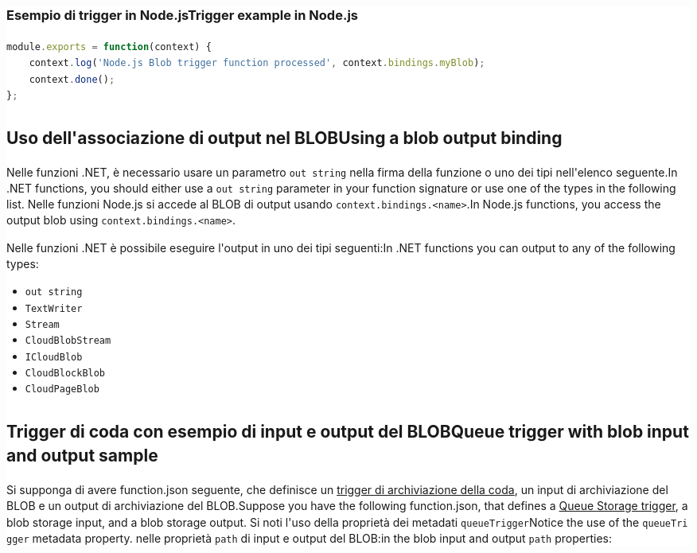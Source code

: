<a name="triggernodejs"></a>

### <a name="trigger-example-in-nodejs"></a><span data-ttu-id="f36ec-203">Esempio di trigger in Node.js</span><span class="sxs-lookup"><span data-stu-id="f36ec-203">Trigger example in Node.js</span></span>

```javascript
module.exports = function(context) {
    context.log('Node.js Blob trigger function processed', context.bindings.myBlob);
    context.done();
};
```
<a name="outputusage"></a>
<a name="storage-blob-output-binding"></a>

## <a name="using-a-blob-output-binding"></a><span data-ttu-id="f36ec-204">Uso dell'associazione di output nel BLOB</span><span class="sxs-lookup"><span data-stu-id="f36ec-204">Using a blob output binding</span></span>

<span data-ttu-id="f36ec-205">Nelle funzioni .NET, è necessario usare un parametro `out string` nella firma della funzione o uno dei tipi nell'elenco seguente.</span><span class="sxs-lookup"><span data-stu-id="f36ec-205">In .NET functions, you should either use a `out string` parameter in your function signature or use one of the types in the following list.</span></span> <span data-ttu-id="f36ec-206">Nelle funzioni Node.js si accede al BLOB di output usando `context.bindings.<name>`.</span><span class="sxs-lookup"><span data-stu-id="f36ec-206">In Node.js functions, you access the output blob using `context.bindings.<name>`.</span></span>

<span data-ttu-id="f36ec-207">Nelle funzioni .NET è possibile eseguire l'output in uno dei tipi seguenti:</span><span class="sxs-lookup"><span data-stu-id="f36ec-207">In .NET functions you can output to any of the following types:</span></span>

* `out string`
* `TextWriter`
* `Stream`
* `CloudBlobStream`
* `ICloudBlob`
* `CloudBlockBlob` 
* `CloudPageBlob` 

<a name="input-sample"></a>

## <a name="queue-trigger-with-blob-input-and-output-sample"></a><span data-ttu-id="f36ec-208">Trigger di coda con esempio di input e output del BLOB</span><span class="sxs-lookup"><span data-stu-id="f36ec-208">Queue trigger with blob input and output sample</span></span>
<span data-ttu-id="f36ec-209">Si supponga di avere function.json seguente, che definisce un [trigger di archiviazione della coda](functions-bindings-storage-queue.md), un input di archiviazione del BLOB e un output di archiviazione del BLOB.</span><span class="sxs-lookup"><span data-stu-id="f36ec-209">Suppose you have the following function.json, that defines a [Queue Storage trigger](functions-bindings-storage-queue.md), a blob storage input, and a blob storage output.</span></span> <span data-ttu-id="f36ec-210">Si noti l'uso della proprietà dei metadati `queueTrigger`</span><span class="sxs-lookup"><span data-stu-id="f36ec-210">Notice the use of the `queueTrigger` metadata property.</span></span> <span data-ttu-id="f36ec-211">nelle proprietà `path` di input e output del BLOB:</span><span class="sxs-lookup"><span data-stu-id="f36ec-211">in the blob input and output `path` properties:</span></span>
